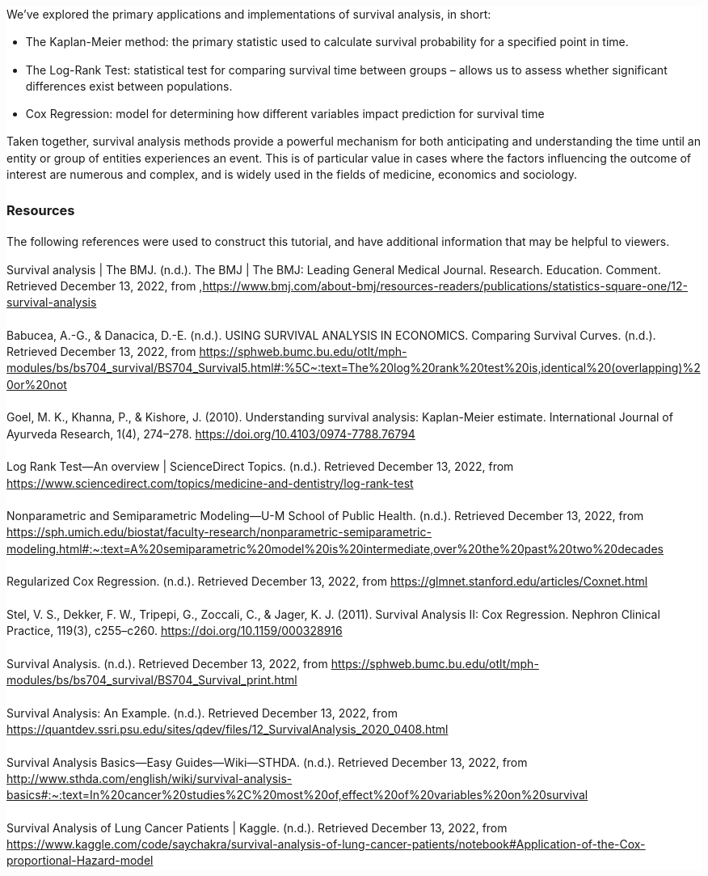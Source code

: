 We’ve explored the primary applications and implementations of survival
analysis, in short:

-   The Kaplan-Meier method: the primary statistic used to calculate
    survival probability for a specified point in time.

-   The Log-Rank Test: statistical test for comparing survival time
    between groups – allows us to assess whether significant differences
    exist between populations.

-   Cox Regression: model for determining how different variables impact
    prediction for survival time

Taken together, survival analysis methods provide a powerful mechanism
for both anticipating and understanding the time until an entity or
group of entities experiences an event. This is of particular value in
cases where the factors influencing the outcome of interest are numerous
and complex, and is widely used in the fields of medicine, economics and
sociology. <br />

### $\textbf{Resources}$ <br />

The following references were used to construct this tutorial, and have
additional information that may be helpful to viewers. <br />

Survival analysis \| The BMJ. (n.d.). The BMJ \| The BMJ: Leading
General Medical Journal. Research. Education. Comment. Retrieved
December 13, 2022, from
,<https://www.bmj.com/about-bmj/resources-readers/publications/statistics-square-one/12-survival-analysis>
<br /> <br /> Babucea, A.-G., & Danacica, D.-E. (n.d.). USING SURVIVAL
ANALYSIS IN ECONOMICS. Comparing Survival Curves. (n.d.). Retrieved
December 13, 2022, from
<https://sphweb.bumc.bu.edu/otlt/mph-modules/bs/bs704_survival/BS704_Survival5.html#:%5C~:text=The%20log%20rank%20test%20is,identical%20(overlapping)%20or%20not>
<br /> <br /> Goel, M. K., Khanna, P., & Kishore, J. (2010).
Understanding survival analysis: Kaplan-Meier estimate. International
Journal of Ayurveda Research, 1(4), 274–278.
<https://doi.org/10.4103/0974-7788.76794> <br /> <br /> Log Rank Test—An
overview \| ScienceDirect Topics. (n.d.). Retrieved December 13, 2022,
from
<https://www.sciencedirect.com/topics/medicine-and-dentistry/log-rank-test>
<br /> <br /> Nonparametric and Semiparametric Modeling—U-M School of
Public Health. (n.d.). Retrieved December 13, 2022, from
<https://sph.umich.edu/biostat/faculty-research/nonparametric-semiparametric-modeling.html#:~:text=A%20semiparametric%20model%20is%20intermediate,over%20the%20past%20two%20decades>
<br /> <br /> Regularized Cox Regression. (n.d.). Retrieved December 13,
2022, from <https://glmnet.stanford.edu/articles/Coxnet.html> <br />
<br /> Stel, V. S., Dekker, F. W., Tripepi, G., Zoccali, C., & Jager, K.
J. (2011). Survival Analysis II: Cox Regression. Nephron Clinical
Practice, 119(3), c255–c260. <https://doi.org/10.1159/000328916> <br />
<br /> Survival Analysis. (n.d.). Retrieved December 13, 2022, from
<https://sphweb.bumc.bu.edu/otlt/mph-modules/bs/bs704_survival/BS704_Survival_print.html>
<br /> <br /> Survival Analysis: An Example. (n.d.). Retrieved December
13, 2022, from
<https://quantdev.ssri.psu.edu/sites/qdev/files/12_SurvivalAnalysis_2020_0408.html>
<br /> <br /> Survival Analysis Basics—Easy Guides—Wiki—STHDA. (n.d.).
Retrieved December 13, 2022, from
<http://www.sthda.com/english/wiki/survival-analysis-basics#:~:text=In%20cancer%20studies%2C%20most%20of,effect%20of%20variables%20on%20survival>
<br /> <br /> Survival Analysis of Lung Cancer Patients \| Kaggle.
(n.d.). Retrieved December 13, 2022, from
<https://www.kaggle.com/code/saychakra/survival-analysis-of-lung-cancer-patients/notebook#Application-of-the-Cox-proportional-Hazard-model>
